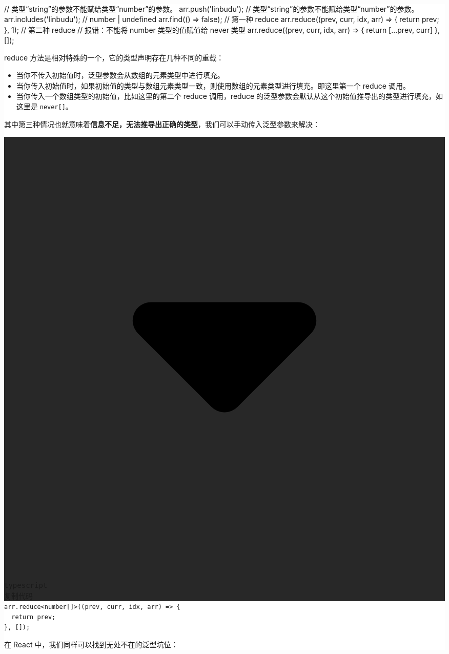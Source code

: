<span class="code-block-extension-codeLine" data-line-num="3"><span class="hljs-comment">// 类型“string”的参数不能赋给类型“number”的参数。</span></span>
<span class="code-block-extension-codeLine" data-line-num="4">arr.<span class="hljs-title function_">push</span>(<span class="hljs-string">'linbudu'</span>);</span>
<span class="code-block-extension-codeLine" data-line-num="5"><span class="hljs-comment">// 类型“string”的参数不能赋给类型“number”的参数。</span></span>
<span class="code-block-extension-codeLine" data-line-num="6">arr.<span class="hljs-title function_">includes</span>(<span class="hljs-string">'linbudu'</span>);</span>
<span class="code-block-extension-codeLine" data-line-num="7"></span>
<span class="code-block-extension-codeLine" data-line-num="8"><span class="hljs-comment">// number | undefined</span></span>
<span class="code-block-extension-codeLine" data-line-num="9">arr.<span class="hljs-title function_">find</span>(<span class="hljs-function">() =&gt;</span> <span class="hljs-literal">false</span>);</span>
<span class="code-block-extension-codeLine" data-line-num="10"></span>
<span class="code-block-extension-codeLine" data-line-num="11"><span class="hljs-comment">// 第一种 reduce</span></span>
<span class="code-block-extension-codeLine" data-line-num="12">arr.<span class="hljs-title function_">reduce</span>(<span class="hljs-function">(<span class="hljs-params">prev, curr, idx, arr</span>) =&gt;</span> {</span>
<span class="code-block-extension-codeLine" data-line-num="13">  <span class="hljs-keyword">return</span> prev;</span>
<span class="code-block-extension-codeLine" data-line-num="14">}, <span class="hljs-number">1</span>);</span>
<span class="code-block-extension-codeLine" data-line-num="15"></span>
<span class="code-block-extension-codeLine" data-line-num="16"><span class="hljs-comment">// 第二种 reduce</span></span>
<span class="code-block-extension-codeLine" data-line-num="17"><span class="hljs-comment">// 报错：不能将 number 类型的值赋值给 never 类型</span></span>
<span class="code-block-extension-codeLine" data-line-num="18">arr.<span class="hljs-title function_">reduce</span>(<span class="hljs-function">(<span class="hljs-params">prev, curr, idx, arr</span>) =&gt;</span> {</span>
<span class="code-block-extension-codeLine" data-line-num="19">  <span class="hljs-keyword">return</span> [...prev, curr]</span>
<span class="code-block-extension-codeLine" data-line-num="20">}, []);</span>
</code></pre>
<p>reduce 方法是相对特殊的一个，它的类型声明存在几种不同的重载：</p>
<ul>
<li>当你不传入初始值时，泛型参数会从数组的元素类型中进行填充。</li>
<li>当你传入初始值时，如果初始值的类型与数组元素类型一致，则使用数组的元素类型进行填充。即这里第一个 reduce 调用。</li>
<li>当你传入一个数组类型的初始值，比如这里的第二个 reduce 调用，reduce 的泛型参数会默认从这个初始值推导出的类型进行填充，如这里是 <code>never[]</code>。</li>
</ul>
<p>其中第三种情况也就意味着<strong>信息不足，无法推导出正确的类型</strong>，我们可以手动传入泛型参数来解决：</p>
<pre><div class="code-block-extension-header" style="background-color: rgb(40, 40, 40);"><div class="code-block-extension-headerLeft"><div class="code-block-extension-foldBtn"><svg xmlns="http://www.w3.org/2000/svg" viewBox="0 0 24 24"><path d="M16.924 9.617A1 1 0 0 0 16 9H8a1 1 0 0 0-.707 1.707l4 4a1 1 0 0 0 1.414 0l4-4a1 1 0 0 0 .217-1.09z" data-name="Down"></path></svg></div></div><div class="code-block-extension-headerRight"><span class="code-block-extension-lang">typescript</span><div class="code-block-extension-copyCodeBtn">复制代码</div></div></div><code class="hljs language-typescript code-block-extension-codeShowNum"><span class="code-block-extension-codeLine" data-line-num="1">arr.<span class="hljs-property">reduce</span>&lt;<span class="hljs-built_in">number</span>[]&gt;(<span class="hljs-function">(<span class="hljs-params">prev, curr, idx, arr</span>) =&gt;</span> {</span>
<span class="code-block-extension-codeLine" data-line-num="2">  <span class="hljs-keyword">return</span> prev;</span>
<span class="code-block-extension-codeLine" data-line-num="3">}, []);</span>
</code></pre>
<p>在 React 中，我们同样可以找到无处不在的泛型坑位：</p>